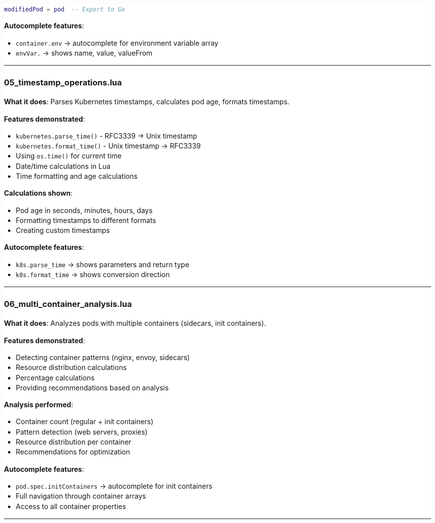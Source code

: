 ```lua
modifiedPod = pod  -- Export to Go
```

**Autocomplete features**:

- `container.env` → autocomplete for environment variable array
- `envVar.` → shows name, value, valueFrom

---

### 05_timestamp_operations.lua

**What it does**: Parses Kubernetes timestamps, calculates pod age, formats timestamps.

**Features demonstrated**:

- `kubernetes.parse_time()` - RFC3339 → Unix timestamp
- `kubernetes.format_time()` - Unix timestamp → RFC3339
- Using `os.time()` for current time
- Date/time calculations in Lua
- Time formatting and age calculations

**Calculations shown**:

- Pod age in seconds, minutes, hours, days
- Formatting timestamps to different formats
- Creating custom timestamps

**Autocomplete features**:

- `k8s.parse_time` → shows parameters and return type
- `k8s.format_time` → shows conversion direction

---

### 06_multi_container_analysis.lua

**What it does**: Analyzes pods with multiple containers (sidecars, init containers).

**Features demonstrated**:

- Detecting container patterns (nginx, envoy, sidecars)
- Resource distribution calculations
- Percentage calculations
- Providing recommendations based on analysis

**Analysis performed**:

- Container count (regular + init containers)
- Pattern detection (web servers, proxies)
- Resource distribution per container
- Recommendations for optimization

**Autocomplete features**:

- `pod.spec.initContainers` → autocomplete for init containers
- Full navigation through container arrays
- Access to all container properties

---